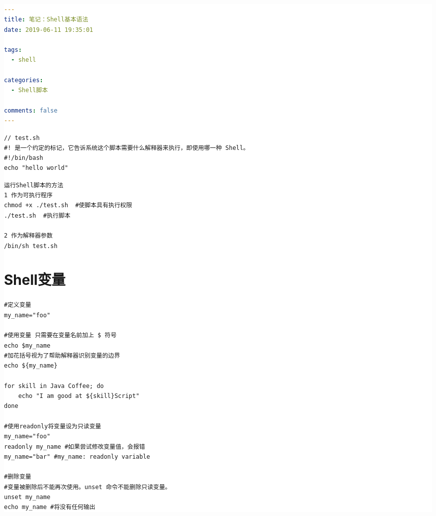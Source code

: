 ```yaml
---
title: 笔记：Shell基本语法
date: 2019-06-11 19:35:01

tags:
  - shell
  
categories: 
  - Shell脚本
  
comments: false
---
```

```
// test.sh
#! 是一个约定的标记，它告诉系统这个脚本需要什么解释器来执行，即使用哪一种 Shell。
#!/bin/bash
echo "hello world"
```

```    
运行Shell脚本的方法
1 作为可执行程序
chmod +x ./test.sh  #使脚本具有执行权限
./test.sh  #执行脚本
    
2 作为解释器参数
/bin/sh test.sh
```

# Shell变量

```
#定义变量
my_name="foo"

#使用变量 只需要在变量名前加上 $ 符号
echo $my_name
#加花括号视为了帮助解释器识别变量的边界
echo ${my_name}

for skill in Java Coffee; do
    echo "I am good at ${skill}Script"
done

#使用readonly将变量设为只读变量
my_name="foo"
readonly my_name #如果尝试修改变量值，会报错
my_name="bar" #my_name: readonly variable

#删除变量
#变量被删除后不能再次使用。unset 命令不能删除只读变量。
unset my_name
echo my_name #将没有任何输出

```
